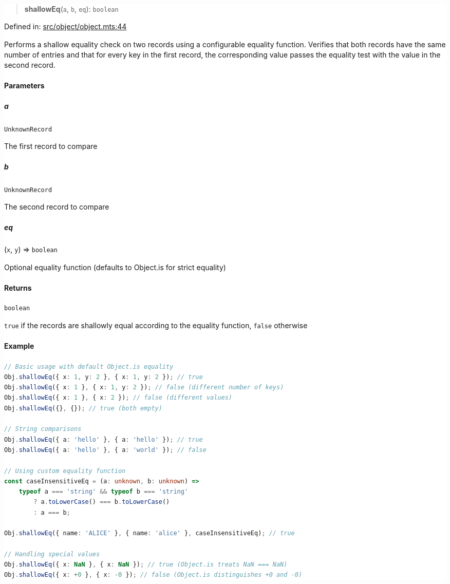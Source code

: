 > **shallowEq**(`a`, `b`, `eq`): `boolean`

Defined in: [src/object/object.mts:44](https://github.com/noshiro-pf/ts-data-forge/blob/main/src/object/object.mts#L44)

Performs a shallow equality check on two records using a configurable equality function.
Verifies that both records have the same number of entries and that for every key in the first record,
the corresponding value passes the equality test with the value in the second record.

#### Parameters

##### a

`UnknownRecord`

The first record to compare

##### b

`UnknownRecord`

The second record to compare

##### eq

(`x`, `y`) => `boolean`

Optional equality function (defaults to Object.is for strict equality)

#### Returns

`boolean`

`true` if the records are shallowly equal according to the equality function, `false` otherwise

#### Example

```typescript
// Basic usage with default Object.is equality
Obj.shallowEq({ x: 1, y: 2 }, { x: 1, y: 2 }); // true
Obj.shallowEq({ x: 1 }, { x: 1, y: 2 }); // false (different number of keys)
Obj.shallowEq({ x: 1 }, { x: 2 }); // false (different values)
Obj.shallowEq({}, {}); // true (both empty)

// String comparisons
Obj.shallowEq({ a: 'hello' }, { a: 'hello' }); // true
Obj.shallowEq({ a: 'hello' }, { a: 'world' }); // false

// Using custom equality function
const caseInsensitiveEq = (a: unknown, b: unknown) =>
    typeof a === 'string' && typeof b === 'string'
        ? a.toLowerCase() === b.toLowerCase()
        : a === b;

Obj.shallowEq({ name: 'ALICE' }, { name: 'alice' }, caseInsensitiveEq); // true

// Handling special values
Obj.shallowEq({ x: NaN }, { x: NaN }); // true (Object.is treats NaN === NaN)
Obj.shallowEq({ x: +0 }, { x: -0 }); // false (Object.is distinguishes +0 and -0)
```
